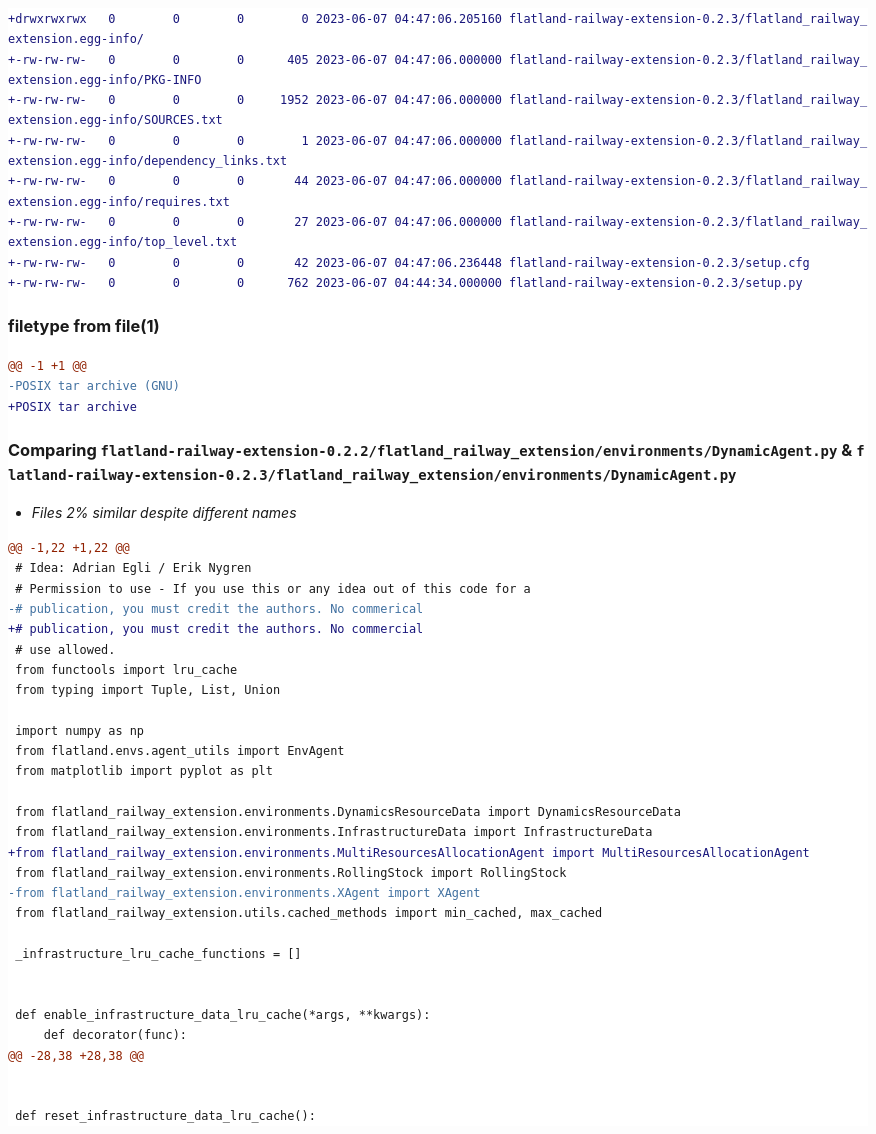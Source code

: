 ```diff
+drwxrwxrwx   0        0        0        0 2023-06-07 04:47:06.205160 flatland-railway-extension-0.2.3/flatland_railway_extension.egg-info/
+-rw-rw-rw-   0        0        0      405 2023-06-07 04:47:06.000000 flatland-railway-extension-0.2.3/flatland_railway_extension.egg-info/PKG-INFO
+-rw-rw-rw-   0        0        0     1952 2023-06-07 04:47:06.000000 flatland-railway-extension-0.2.3/flatland_railway_extension.egg-info/SOURCES.txt
+-rw-rw-rw-   0        0        0        1 2023-06-07 04:47:06.000000 flatland-railway-extension-0.2.3/flatland_railway_extension.egg-info/dependency_links.txt
+-rw-rw-rw-   0        0        0       44 2023-06-07 04:47:06.000000 flatland-railway-extension-0.2.3/flatland_railway_extension.egg-info/requires.txt
+-rw-rw-rw-   0        0        0       27 2023-06-07 04:47:06.000000 flatland-railway-extension-0.2.3/flatland_railway_extension.egg-info/top_level.txt
+-rw-rw-rw-   0        0        0       42 2023-06-07 04:47:06.236448 flatland-railway-extension-0.2.3/setup.cfg
+-rw-rw-rw-   0        0        0      762 2023-06-07 04:44:34.000000 flatland-railway-extension-0.2.3/setup.py
```

### filetype from file(1)

```diff
@@ -1 +1 @@
-POSIX tar archive (GNU)
+POSIX tar archive
```

### Comparing `flatland-railway-extension-0.2.2/flatland_railway_extension/environments/DynamicAgent.py` & `flatland-railway-extension-0.2.3/flatland_railway_extension/environments/DynamicAgent.py`

 * *Files 2% similar despite different names*

```diff
@@ -1,22 +1,22 @@
 # Idea: Adrian Egli / Erik Nygren
 # Permission to use - If you use this or any idea out of this code for a
-# publication, you must credit the authors. No commerical
+# publication, you must credit the authors. No commercial
 # use allowed.
 from functools import lru_cache
 from typing import Tuple, List, Union
 
 import numpy as np
 from flatland.envs.agent_utils import EnvAgent
 from matplotlib import pyplot as plt
 
 from flatland_railway_extension.environments.DynamicsResourceData import DynamicsResourceData
 from flatland_railway_extension.environments.InfrastructureData import InfrastructureData
+from flatland_railway_extension.environments.MultiResourcesAllocationAgent import MultiResourcesAllocationAgent
 from flatland_railway_extension.environments.RollingStock import RollingStock
-from flatland_railway_extension.environments.XAgent import XAgent
 from flatland_railway_extension.utils.cached_methods import min_cached, max_cached
 
 _infrastructure_lru_cache_functions = []
 
 
 def enable_infrastructure_data_lru_cache(*args, **kwargs):
     def decorator(func):
@@ -28,38 +28,38 @@
 
 
 def reset_infrastructure_data_lru_cache():
```